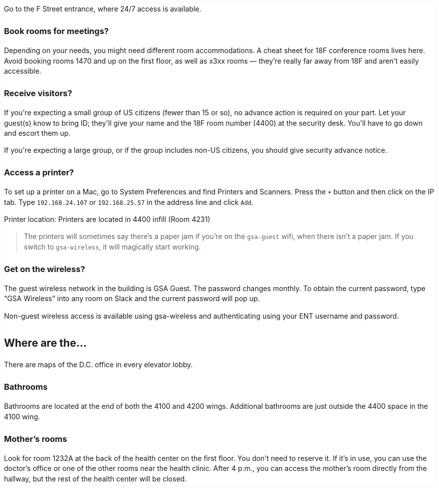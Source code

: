 Go to the F Street entrance, where 24/7 access is available.

### <a id="book-rooms">Book rooms for meetings? </a>

Depending on your needs, you might need different room accommodations. A cheat sheet for 18F conference rooms lives here. Avoid booking rooms 1470 and up on the first floor, as well as x3xx rooms &mdash; they&rsquo;re really far away from 18F and aren&rsquo;t easily accessible.

### <a id="receive-visitors">Receive visitors? </a>

If you're expecting a small group of US citizens (fewer than 15 or so), no advance action is required on your part. Let your guest(s) know to bring ID; they'll give your name and the 18F room number (4400) at the security desk. You'll have to go down and escort them up.

If you're expecting a large group, or if the group includes non-US citizens, you should give security advance notice.

### <a id="access-a-printer">Access a printer? </a>

To set up a printer on a Mac, go to System Preferences and find Printers and Scanners. Press the `+` button and then click on the IP tab. Type `192.168.24.107` or `192.168.25.57` in the address line and click `Add`.

Printer location: Printers are located in 4400 infill (Room 4231)

> The printers will sometimes say there&rsquo;s a paper jam if you&rsquo;re on the `gsa-guest` wifi, when there isn&rsquo;t a paper jam.  If you switch to `gsa-wireless`, it will magically start working.


### <a id="get-on-the">Get on the wireless? </a>

The guest wireless network in the building is GSA Guest. The password changes monthly. To obtain the current password, type &ldquo;GSA Wireless&rdquo; into any room on Slack and the current password will pop up.

Non-guest wireless access is available using gsa-wireless and authenticating using your ENT username and password.


## <a id="where-are-the">Where are the&hellip;</a> 

There are maps of the D.C. office in every elevator lobby.


### <a id="bathrooms">Bathrooms </a>

Bathrooms are located at the end of both the 4100 and 4200 wings. Additional bathrooms are just outside the 4400 space in the 4100 wing.

### <a id="mothers-rooms">Mother’s rooms</a>

Look for room 1232A at the back of the health center on the first floor. You don’t need to reserve it. If it’s in use, you can use the doctor’s office or one of the other rooms near the health clinic. After 4 p.m., you can access the mother’s room directly from the hallway, but the rest of the health center will be closed.

